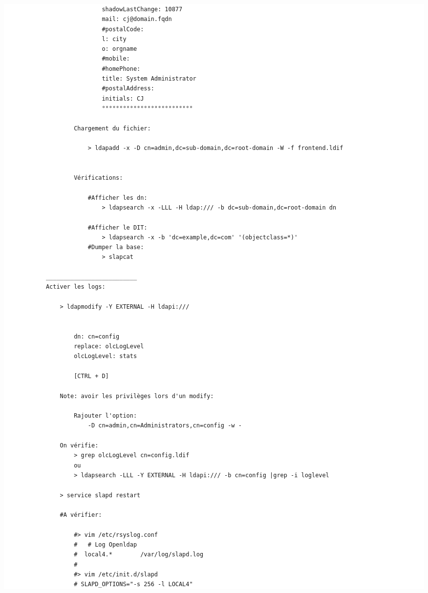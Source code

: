                                 shadowLastChange: 10877
                                mail: cj@domain.fqdn
                                #postalCode:
                                l: city
                                o: orgname
                                #mobile:
                                #homePhone:
                                title: System Administrator
                                #postalAddress: 
                                initials: CJ
                                °°°°°°°°°°°°°°°°°°°°°°°°°°

                        Chargement du fichier:

                            > ldapadd -x -D cn=admin,dc=sub-domain,dc=root-domain -W -f frontend.ldif

			
                        Vérifications:

                            #Afficher les dn:
                                > ldapsearch -x -LLL -H ldap:/// -b dc=sub-domain,dc=root-domain dn 

                            #Afficher le DIT:
                                > ldapsearch -x -b 'dc=example,dc=com' '(objectclass=*)'
                            #Dumper la base:
                                > slapcat

                __________________________
                Activer les logs:

                    > ldapmodify -Y EXTERNAL -H ldapi:///


                        dn: cn=config
                        replace: olcLogLevel
                        olcLogLevel: stats

                        [CTRL + D]

                    Note: avoir les privilèges lors d'un modify:

                        Rajouter l'option:
                            -D cn=admin,cn=Administrators,cn=config -w -

                    On vérifie:
                        > grep olcLogLevel cn=config.ldif
                        ou
                        > ldapsearch -LLL -Y EXTERNAL -H ldapi:/// -b cn=config |grep -i loglevel

                    > service slapd restart

                    #A vérifier:

                        #> vim /etc/rsyslog.conf
                        #   # Log Openldap
                        #  local4.*        /var/log/slapd.log
                        #
                        #> vim /etc/init.d/slapd
                        # SLAPD_OPTIONS="-s 256 -l LOCAL4"
